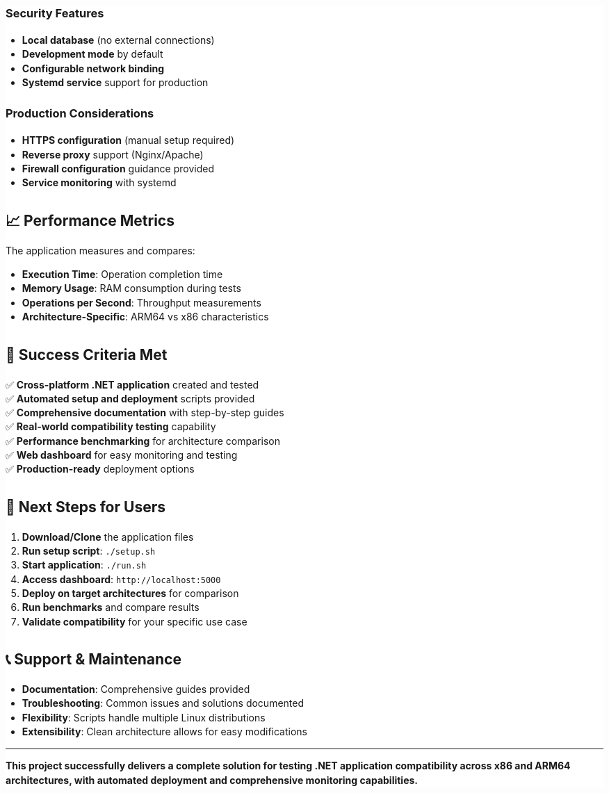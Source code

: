 ### Security Features
- **Local database** (no external connections)
- **Development mode** by default
- **Configurable network binding**
- **Systemd service** support for production

### Production Considerations
- **HTTPS configuration** (manual setup required)
- **Reverse proxy** support (Nginx/Apache)
- **Firewall configuration** guidance provided
- **Service monitoring** with systemd

## 📈 Performance Metrics

The application measures and compares:
- **Execution Time**: Operation completion time
- **Memory Usage**: RAM consumption during tests
- **Operations per Second**: Throughput measurements
- **Architecture-Specific**: ARM64 vs x86 characteristics

## 🎉 Success Criteria Met

✅ **Cross-platform .NET application** created and tested  
✅ **Automated setup and deployment** scripts provided  
✅ **Comprehensive documentation** with step-by-step guides  
✅ **Real-world compatibility testing** capability  
✅ **Performance benchmarking** for architecture comparison  
✅ **Web dashboard** for easy monitoring and testing  
✅ **Production-ready** deployment options  

## 🚀 Next Steps for Users

1. **Download/Clone** the application files
2. **Run setup script**: `./setup.sh`
3. **Start application**: `./run.sh`
4. **Access dashboard**: `http://localhost:5000`
5. **Deploy on target architectures** for comparison
6. **Run benchmarks** and compare results
7. **Validate compatibility** for your specific use case

## 📞 Support & Maintenance

- **Documentation**: Comprehensive guides provided
- **Troubleshooting**: Common issues and solutions documented
- **Flexibility**: Scripts handle multiple Linux distributions
- **Extensibility**: Clean architecture allows for easy modifications

---

**This project successfully delivers a complete solution for testing .NET application compatibility across x86 and ARM64 architectures, with automated deployment and comprehensive monitoring capabilities.**
